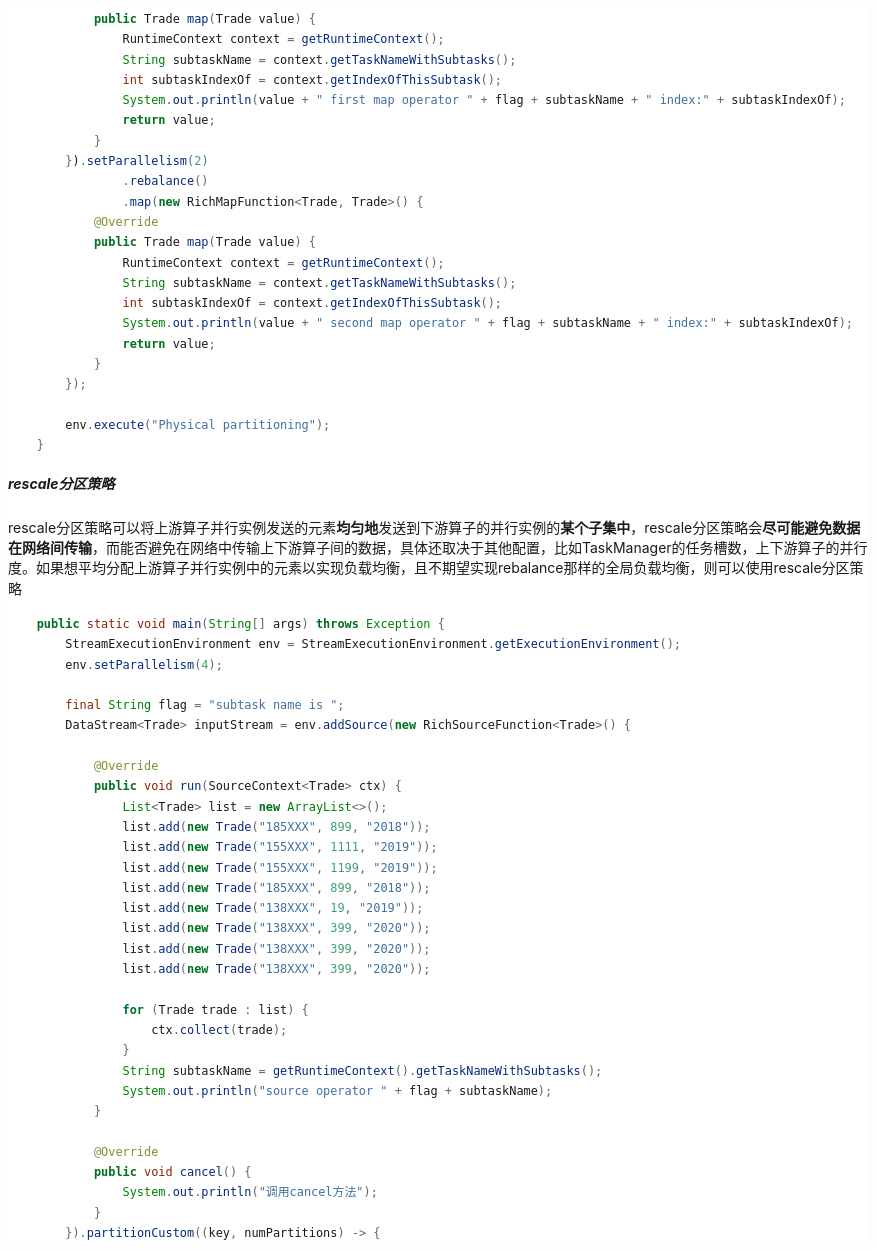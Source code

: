 ```java
            public Trade map(Trade value) {
                RuntimeContext context = getRuntimeContext();
                String subtaskName = context.getTaskNameWithSubtasks();
                int subtaskIndexOf = context.getIndexOfThisSubtask();
                System.out.println(value + " first map operator " + flag + subtaskName + " index:" + subtaskIndexOf);
                return value;
            }
        }).setParallelism(2)
                .rebalance()
                .map(new RichMapFunction<Trade, Trade>() {
            @Override
            public Trade map(Trade value) {
                RuntimeContext context = getRuntimeContext();
                String subtaskName = context.getTaskNameWithSubtasks();
                int subtaskIndexOf = context.getIndexOfThisSubtask();
                System.out.println(value + " second map operator " + flag + subtaskName + " index:" + subtaskIndexOf);
                return value;
            }
        });

        env.execute("Physical partitioning");
    }
```

##### rescale分区策略

rescale分区策略可以将上游算子并行实例发送的元素**均匀地**发送到下游算子的并行实例的**某个子集中**，rescale分区策略会**尽可能避免数据在网络间传输**，而能否避免在网络中传输上下游算子间的数据，具体还取决于其他配置，比如TaskManager的任务槽数，上下游算子的并行度。如果想平均分配上游算子并行实例中的元素以实现负载均衡，且不期望实现rebalance那样的全局负载均衡，则可以使用rescale分区策略

```java
    public static void main(String[] args) throws Exception {
        StreamExecutionEnvironment env = StreamExecutionEnvironment.getExecutionEnvironment();
        env.setParallelism(4);

        final String flag = "subtask name is ";
        DataStream<Trade> inputStream = env.addSource(new RichSourceFunction<Trade>() {

            @Override
            public void run(SourceContext<Trade> ctx) {
                List<Trade> list = new ArrayList<>();
                list.add(new Trade("185XXX", 899, "2018"));
                list.add(new Trade("155XXX", 1111, "2019"));
                list.add(new Trade("155XXX", 1199, "2019"));
                list.add(new Trade("185XXX", 899, "2018"));
                list.add(new Trade("138XXX", 19, "2019"));
                list.add(new Trade("138XXX", 399, "2020"));
                list.add(new Trade("138XXX", 399, "2020"));
                list.add(new Trade("138XXX", 399, "2020"));

                for (Trade trade : list) {
                    ctx.collect(trade);
                }
                String subtaskName = getRuntimeContext().getTaskNameWithSubtasks();
                System.out.println("source operator " + flag + subtaskName);
            }

            @Override
            public void cancel() {
                System.out.println("调用cancel方法");
            }
        }).partitionCustom((key, numPartitions) -> {
```